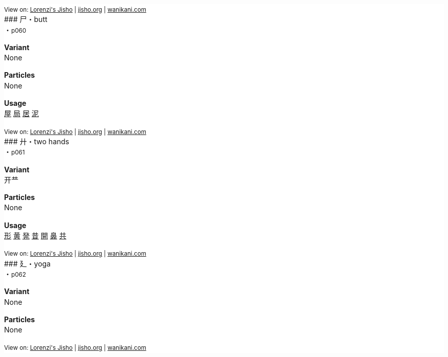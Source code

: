 <div class="kanji-contexts"><small>View on: <a href="https://jisho.hlorenzi.com/search/幺%20%23kanji" target="_blank">Lorenzi's Jisho</a> | <a href="https://jisho.org/search/幺%20%23kanji" target="_blank">jisho.org</a> | <a href="https://www.wanikani.com/search?query=幺" target="_blank">wanikani.com</a></small></div>

<div class="kanji-wrapper" markdown>### <span class="kanji"><span>尸</span></span><span class="interpunct">・</span><span class="kanji-details">butt <br><span class="interpunct">・</span><small>p060</small></span></div>

<div class="grid grid--kanji">
<p class="grid__card"><strong>Variant</strong><br> <span class="faded">None</span></p>
<p class="grid__card"><strong>Particles</strong><br> <span class="faded">None</span></p>
<p class="grid__card"><strong>Usage</strong><br><span class="japanese large"><a href="https://nihongonotes.com/kanji/grade3/#shop-0252">屋</a> <a href="https://nihongonotes.com/kanji/grade3/#bureau-0256">局</a> <a href="https://nihongonotes.com/kanji/grade5/#reside-0255">居</a> <a href="https://nihongonotes.com/kanji/grade75/#mud-2117-unreviewed">泥</a> </span></p>
</div>

<div class="kanji-contexts"><small>View on: <a href="https://jisho.hlorenzi.com/search/尸%20%23kanji" target="_blank">Lorenzi's Jisho</a> | <a href="https://jisho.org/search/尸%20%23kanji" target="_blank">jisho.org</a> | <a href="https://www.wanikani.com/search?query=尸" target="_blank">wanikani.com</a></small></div>

<div class="kanji-wrapper" markdown>### <span class="kanji"><span>廾</span></span><span class="interpunct">・</span><span class="kanji-details">two hands <br><span class="interpunct">・</span><small>p061</small></span></div>

<div class="grid grid--kanji">
<p class="grid__card"><strong>Variant</strong><br> <span class="japanese large">开龷</span></p>
<p class="grid__card"><strong>Particles</strong><br> <span class="faded">None</span></p>
<p class="grid__card"><strong>Usage</strong><br><span class="japanese large"><a href="https://nihongonotes.com/kanji/grade2/#shape-0147">形</a> <a href="https://nihongonotes.com/kanji/grade2/#yellow-0915">黄</a> <a href="https://nihongonotes.com/kanji/grade3/#emit-0148">発</a> <a href="https://nihongonotes.com/kanji/grade3/#once-upon-a-time-0359">昔</a> <a href="https://nihongonotes.com/kanji/grade3/#open-0450">開</a> <a href="https://nihongonotes.com/kanji/grade3/#nose-2-1558">鼻</a> <a href="https://nihongonotes.com/kanji/grade4/#together-0356">共</a> </span></p>
</div>

<div class="kanji-contexts"><small>View on: <a href="https://jisho.hlorenzi.com/search/廾%20%23kanji" target="_blank">Lorenzi's Jisho</a> | <a href="https://jisho.org/search/廾%20%23kanji" target="_blank">jisho.org</a> | <a href="https://www.wanikani.com/search?query=廾" target="_blank">wanikani.com</a></small></div>

<div class="kanji-wrapper" markdown>### <span class="kanji"><span>廴</span></span><span class="interpunct">・</span><span class="kanji-details">yoga <br><span class="interpunct">・</span><small>p062</small></span></div>

<div class="grid grid--kanji">
<p class="grid__card"><strong>Variant</strong><br> <span class="faded">None</span></p>
<p class="grid__card"><strong>Particles</strong><br> <span class="faded">None</span></p>
</div>

<div class="kanji-contexts"><small>View on: <a href="https://jisho.hlorenzi.com/search/廴%20%23kanji" target="_blank">Lorenzi's Jisho</a> | <a href="https://jisho.org/search/廴%20%23kanji" target="_blank">jisho.org</a> | <a href="https://www.wanikani.com/search?query=廴" target="_blank">wanikani.com</a></small></div>

